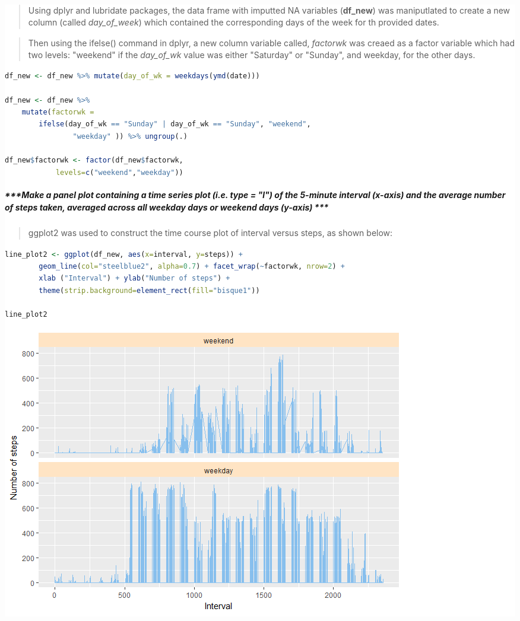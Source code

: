 > Using dplyr and lubridate packages, the data frame with imputted NA variables (**df_new**) was maniputlated to create a new column (called *day_of_week*) which contained the corresponding days of the week for th provided dates.  

> Then using the ifelse() command in dplyr, a new column variable called, *factorwk* was creaed as a factor variable which had two levels: "weekend" if the *day_of_wk* value was either "Saturday" or "Sunday", and weekday, for the other days.



```r
df_new <- df_new %>% mutate(day_of_wk = weekdays(ymd(date)))

df_new <- df_new %>% 
	mutate(factorwk = 
		ifelse(day_of_wk == "Sunday" | day_of_wk == "Sunday", "weekend", 
				"weekday" )) %>% ungroup(.)

df_new$factorwk <- factor(df_new$factorwk, 
			levels=c("weekend","weekday"))
```


##### ***Make a panel plot containing a time series plot (i.e. type = "l") of the 5-minute interval (x-axis) and the average number of steps taken, averaged across all weekday days or weekend days (y-axis) ***

> ggplot2 was used to construct the time course plot of interval versus steps, as shown below:


```r
line_plot2 <- ggplot(df_new, aes(x=interval, y=steps)) + 
		geom_line(col="steelblue2", alpha=0.7) + facet_wrap(~factorwk, nrow=2) +
		xlab ("Interval") + ylab("Number of steps") + 
		theme(strip.background=element_rect(fill="bisque1"))

line_plot2
```

![](PA1_submission_files/figure-html/unnamed-chunk-22-1.png)




